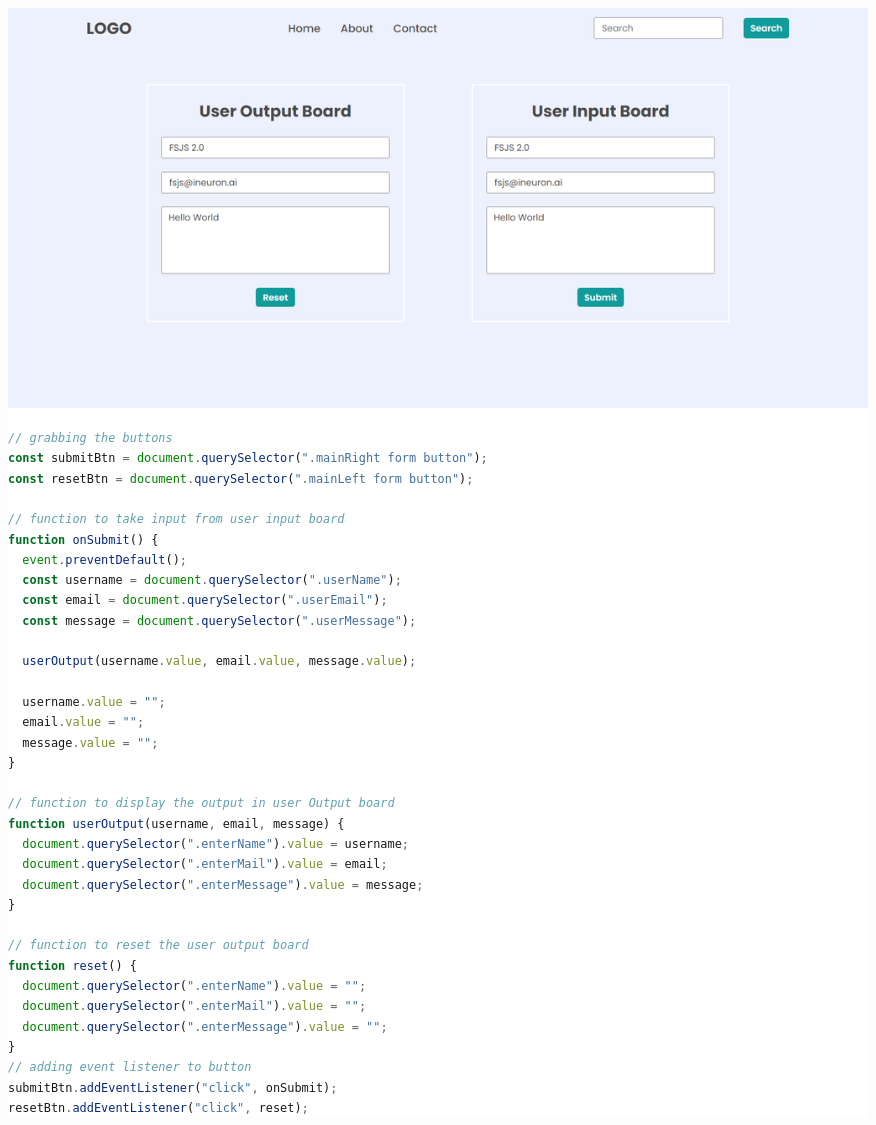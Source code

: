 ![](./DOM%20Assignment%202.0%201%2C2%2C3/thirdAssignmentImage/task1Output.png)
```javascript
// grabbing the buttons
const submitBtn = document.querySelector(".mainRight form button");
const resetBtn = document.querySelector(".mainLeft form button");

// function to take input from user input board
function onSubmit() {
  event.preventDefault();
  const username = document.querySelector(".userName");
  const email = document.querySelector(".userEmail");
  const message = document.querySelector(".userMessage");

  userOutput(username.value, email.value, message.value);

  username.value = "";
  email.value = "";
  message.value = "";
}

// function to display the output in user Output board
function userOutput(username, email, message) {
  document.querySelector(".enterName").value = username;
  document.querySelector(".enterMail").value = email;
  document.querySelector(".enterMessage").value = message;
}

// function to reset the user output board
function reset() {
  document.querySelector(".enterName").value = "";
  document.querySelector(".enterMail").value = "";
  document.querySelector(".enterMessage").value = "";
}
// adding event listener to button
submitBtn.addEventListener("click", onSubmit);
resetBtn.addEventListener("click", reset);
```
